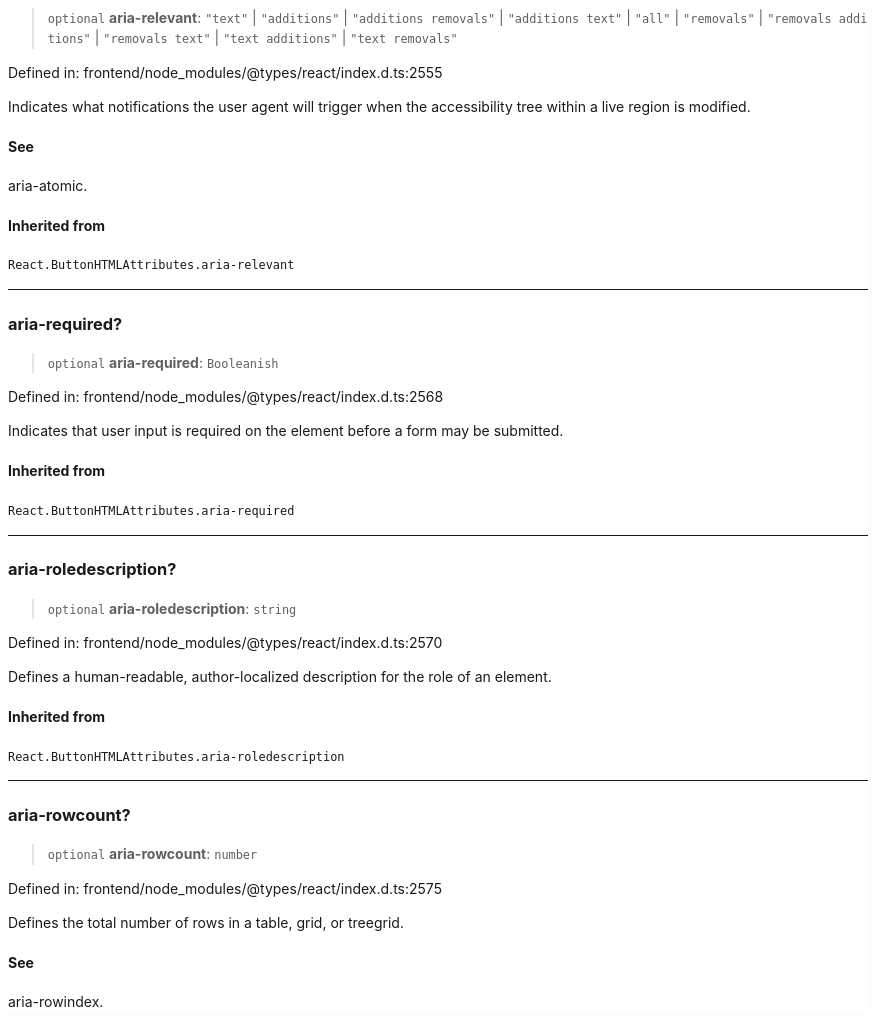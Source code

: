 > `optional` **aria-relevant**: `"text"` \| `"additions"` \| `"additions removals"` \| `"additions text"` \| `"all"` \| `"removals"` \| `"removals additions"` \| `"removals text"` \| `"text additions"` \| `"text removals"`

Defined in: frontend/node\_modules/@types/react/index.d.ts:2555

Indicates what notifications the user agent will trigger when the accessibility tree within a live region is modified.

#### See

aria-atomic.

#### Inherited from

`React.ButtonHTMLAttributes.aria-relevant`

***

### aria-required?

> `optional` **aria-required**: `Booleanish`

Defined in: frontend/node\_modules/@types/react/index.d.ts:2568

Indicates that user input is required on the element before a form may be submitted.

#### Inherited from

`React.ButtonHTMLAttributes.aria-required`

***

### aria-roledescription?

> `optional` **aria-roledescription**: `string`

Defined in: frontend/node\_modules/@types/react/index.d.ts:2570

Defines a human-readable, author-localized description for the role of an element.

#### Inherited from

`React.ButtonHTMLAttributes.aria-roledescription`

***

### aria-rowcount?

> `optional` **aria-rowcount**: `number`

Defined in: frontend/node\_modules/@types/react/index.d.ts:2575

Defines the total number of rows in a table, grid, or treegrid.

#### See

aria-rowindex.
